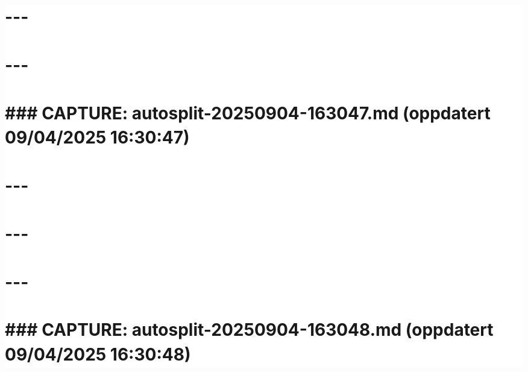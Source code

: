 #

# ---

#

#

#

# ---

#

#

#

#

#

# \### CAPTURE: autosplit-20250904-163047.md (oppdatert 09/04/2025 16:30:47)

# ---

#

#

# ---

#

#

#

# ---

#

#

#

#

#

# \### CAPTURE: autosplit-20250904-163048.md (oppdatert 09/04/2025 16:30:48)
